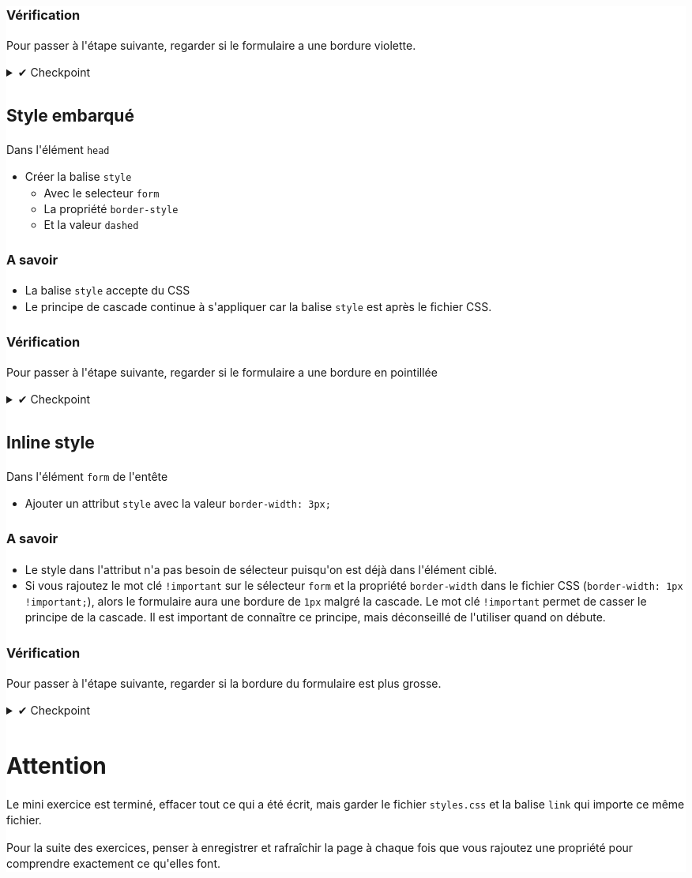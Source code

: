 ### Vérification

Pour passer à l'étape suivante, regarder si le formulaire a une bordure violette.

<details><summary>✔ Checkpoint</summary></details>

## Style embarqué

Dans l'élément `head`

- Créer la balise `style`
  - Avec le selecteur `form`
  - La propriété `border-style`
  - Et la valeur `dashed`

### A savoir

- La balise `style` accepte du CSS
- Le principe de cascade continue à s'appliquer car la balise `style` est après le fichier CSS.

### Vérification

Pour passer à l'étape suivante, regarder si le formulaire a une bordure en pointillée

<details><summary>✔ Checkpoint</summary></details>

## Inline style

Dans l'élément `form` de l'entête

- Ajouter un attribut `style` avec la valeur `border-width: 3px;`

### A savoir

- Le style dans l'attribut n'a pas besoin de sélecteur puisqu'on est déjà dans l'élément ciblé.
- Si vous rajoutez le mot clé `!important` sur le sélecteur `form` et la propriété `border-width` dans le fichier CSS (`border-width: 1px !important;`), alors le formulaire aura une bordure de `1px` malgré la cascade. Le mot clé `!important` permet de casser le principe de la cascade. Il est important de connaître ce principe, mais déconseillé de l'utiliser quand on débute.

### Vérification

Pour passer à l'étape suivante, regarder si la bordure du formulaire est plus grosse.

<details><summary>✔ Checkpoint</summary></details>

# Attention

Le mini exercice est terminé, effacer tout ce qui a été écrit, mais garder le fichier `styles.css` et la balise `link` qui importe ce même fichier.

Pour la suite des exercices, penser à enregistrer et rafraîchir la page à chaque fois que vous rajoutez une propriété pour comprendre exactement ce qu'elles font.
